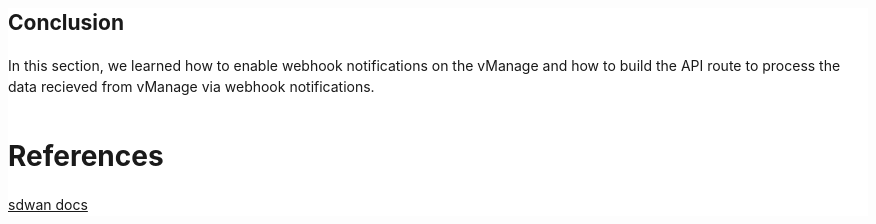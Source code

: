 ## Conclusion

In this section, we learned how to enable webhook notifications on the vManage and how to build the API route to process the data recieved from vManage via webhook notifications.

# References

[sdwan docs](https://sdwan-docs.cisco.com/Product_Documentation/Command_Reference/vManage_REST_APIs/vManage_REST_APIs_Overview/Using_the_vManage_REST_APIs)

